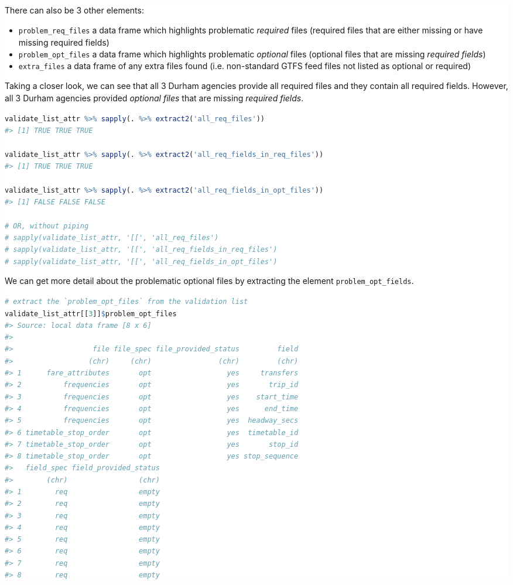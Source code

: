 There can also be 3 other elements:

-   `problem_req_files` a data frame which highlights problematic *required* files (required files that are either missing or have missing required fields)
-   `problem_opt_files` a data frame which highlights problematic *optional* files (optional files that are missing *required fields*)
-   `extra_files` a data frame of any extra files found (i.e. non-standard GTFS feed files not listed as optional or required)

Taking a closer look, we can see that all 3 Durham agencies provide all required files and they contain all required fields. However, all 3 Durham agencies provided *optional files* that are missing *required fields*.

``` r
validate_list_attr %>% sapply(. %>% extract2('all_req_files'))
#> [1] TRUE TRUE TRUE

validate_list_attr %>% sapply(. %>% extract2('all_req_fields_in_req_files'))
#> [1] TRUE TRUE TRUE

validate_list_attr %>% sapply(. %>% extract2('all_req_fields_in_opt_files'))
#> [1] FALSE FALSE FALSE

# OR, without piping
# sapply(validate_list_attr, '[[', 'all_req_files')
# sapply(validate_list_attr, '[[', 'all_req_fields_in_req_files')
# sapply(validate_list_attr, '[[', 'all_req_fields_in_opt_files')
```

We can get more detail about the problematic optional files by extracting the element `problem_opt_fields`.

``` r
# extract the `problem_opt_files` from the validation list
validate_list_attr[[3]]$problem_opt_files
#> Source: local data frame [8 x 6]
#> 
#>                   file file_spec file_provided_status         field
#>                  (chr)     (chr)                (chr)         (chr)
#> 1      fare_attributes       opt                  yes     transfers
#> 2          frequencies       opt                  yes       trip_id
#> 3          frequencies       opt                  yes    start_time
#> 4          frequencies       opt                  yes      end_time
#> 5          frequencies       opt                  yes  headway_secs
#> 6 timetable_stop_order       opt                  yes  timetable_id
#> 7 timetable_stop_order       opt                  yes       stop_id
#> 8 timetable_stop_order       opt                  yes stop_sequence
#>   field_spec field_provided_status
#>        (chr)                 (chr)
#> 1        req                 empty
#> 2        req                 empty
#> 3        req                 empty
#> 4        req                 empty
#> 5        req                 empty
#> 6        req                 empty
#> 7        req                 empty
#> 8        req                 empty
```
